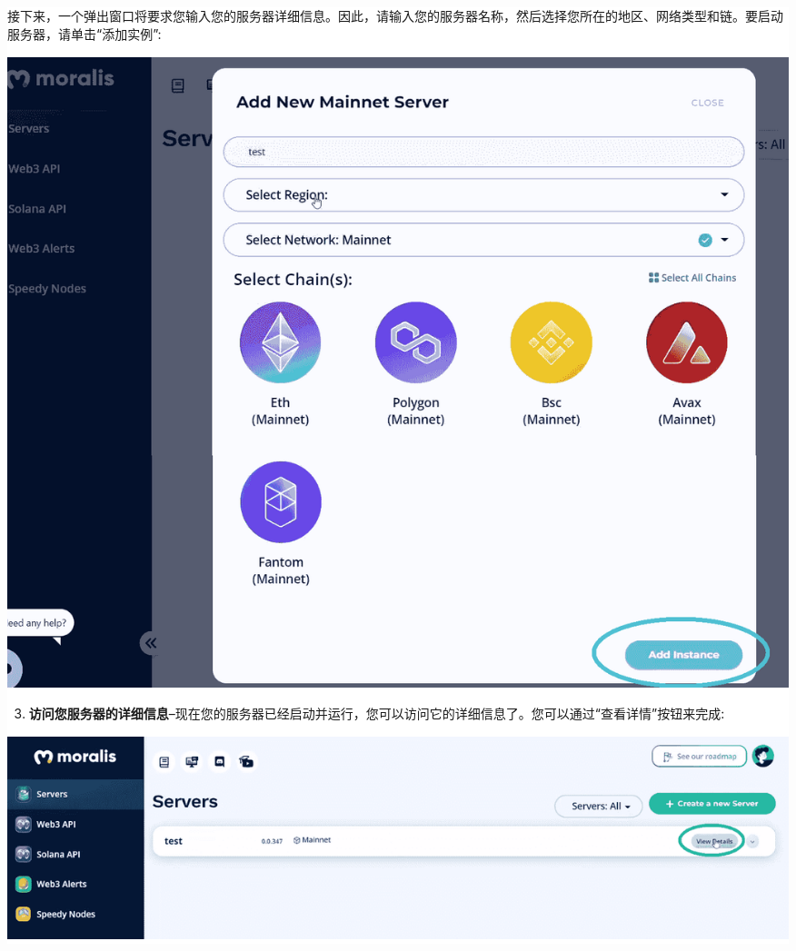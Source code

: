 接下来，一个弹出窗口将要求您输入您的服务器详细信息。因此，请输入您的服务器名称，然后选择您所在的地区、网络类型和链。要启动服务器，请单击“添加实例”:

![](img/84026ac68630b14b1e2689b6d90e73c8.png)

3.  **访问您服务器的详细信息**–现在您的服务器已经启动并运行，您可以访问它的详细信息了。您可以通过“查看详情”按钮来完成:

![](img/681041e05adfc0b8ebd233812674d02d.png)
